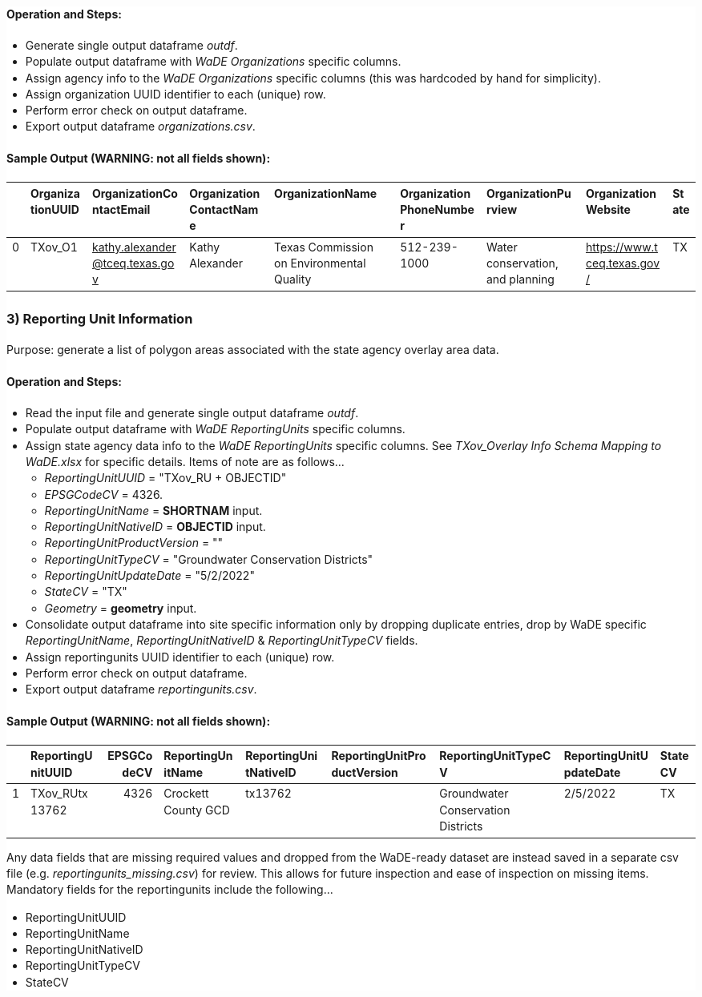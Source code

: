 #### Operation and Steps:
- Generate single output dataframe *outdf*.
- Populate output dataframe with *WaDE Organizations* specific columns.
- Assign agency info to the *WaDE Organizations* specific columns (this was hardcoded by hand for simplicity).
- Assign organization UUID identifier to each (unique) row.
- Perform error check on output dataframe.
- Export output dataframe *organizations.csv*.

#### Sample Output (WARNING: not all fields shown):
|    | OrganizationUUID   | OrganizationContactEmail       | OrganizationContactName   | OrganizationName                          | OrganizationPhoneNumber   | OrganizationPurview              | OrganizationWebsite         | State   |
|---:|:-------------------|:-------------------------------|:--------------------------|:------------------------------------------|:--------------------------|:---------------------------------|:----------------------------|:--------|
|  0 | TXov_O1            | kathy.alexander@tceq.texas.gov | Kathy Alexander           | Texas Commission on Environmental Quality | 512-239-1000              | Water conservation, and planning | https://www.tceq.texas.gov/ | TX      |


### 3) Reporting Unit Information
Purpose: generate a list of polygon areas associated with the state agency overlay area data.

#### Operation and Steps:
- Read the input file and generate single output dataframe *outdf*.
- Populate output dataframe with *WaDE ReportingUnits* specific columns.
- Assign state agency data info to the *WaDE ReportingUnits* specific columns.  See *TXov_Overlay Info Schema Mapping to WaDE.xlsx* for specific details.  Items of note are as follows...
    - *ReportingUnitUUID* = "TXov_RU + OBJECTID"
    - *EPSGCodeCV* = 4326.
    - *ReportingUnitName* = **SHORTNAM** input.
    - *ReportingUnitNativeID* = **OBJECTID** input.
    - *ReportingUnitProductVersion* = ""
    - *ReportingUnitTypeCV* = "Groundwater Conservation Districts"
    - *ReportingUnitUpdateDate* = "5/2/2022"
    - *StateCV* = "TX"
    - *Geometry* = **geometry** input.
- Consolidate output dataframe into site specific information only by dropping duplicate entries, drop by WaDE specific *ReportingUnitName*, *ReportingUnitNativeID* & *ReportingUnitTypeCV* fields.
- Assign reportingunits UUID identifier to each (unique) row.
- Perform error check on output dataframe.
- Export output dataframe *reportingunits.csv*.

#### Sample Output (WARNING: not all fields shown):
|    | ReportingUnitUUID   |   EPSGCodeCV | ReportingUnitName   | ReportingUnitNativeID   | ReportingUnitProductVersion   | ReportingUnitTypeCV                | ReportingUnitUpdateDate   | StateCV   |
|---:|:--------------------|-------------:|:--------------------|:------------------------|:------------------------------|:-----------------------------------|:--------------------------|:----------|
|  1 | TXov_RUtx13762      |         4326 | Crockett County GCD | tx13762                 |                               | Groundwater Conservation Districts | 2/5/2022                  | TX        |
Any data fields that are missing required values and dropped from the WaDE-ready dataset are instead saved in a separate csv file (e.g. *reportingunits_missing.csv*) for review.  This allows for future inspection and ease of inspection on missing items.  Mandatory fields for the reportingunits include the following...
- ReportingUnitUUID
- ReportingUnitName
- ReportingUnitNativeID
- ReportingUnitTypeCV
- StateCV
